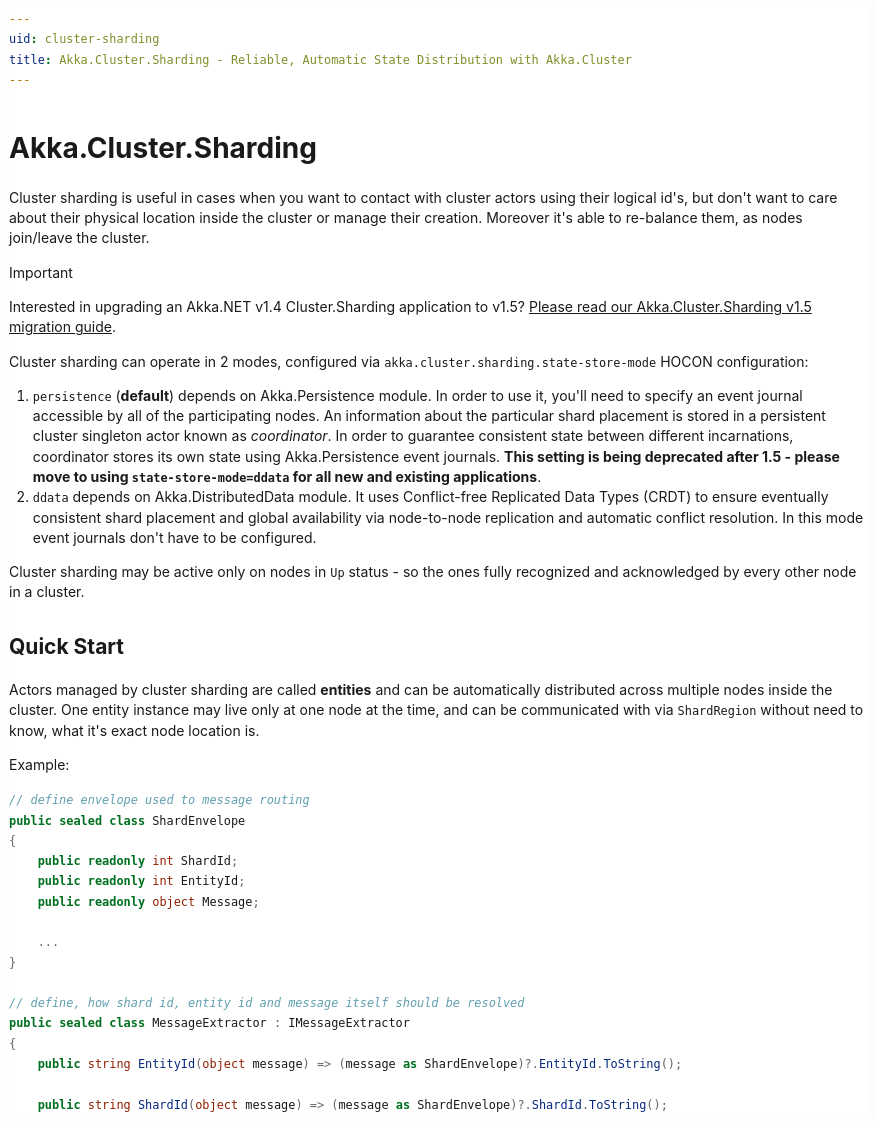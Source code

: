 ```yaml
---
uid: cluster-sharding
title: Akka.Cluster.Sharding - Reliable, Automatic State Distribution with Akka.Cluster
---
```

# Akka.Cluster.Sharding

Cluster sharding is useful in cases when you want to contact with cluster actors using their logical id's, but don't want to care about their physical location inside the cluster or manage their creation. Moreover it's able to re-balance them, as nodes join/leave the cluster. 


<iframe width="560" height="315" src="https://www.youtube.com/embed/2apFt9v0Vjw?si=1CEHMstm6GSXizSu" title="YouTube video player" frameborder="0" allow="accelerometer; autoplay; clipboard-write; encrypted-media; gyroscope; picture-in-picture; web-share" referrerpolicy="strict-origin-when-cross-origin" allowfullscreen></iframe>
 

> [!IMPORTANT]
> Interested in upgrading an Akka.NET v1.4 Cluster.Sharding application to v1.5? [Please read our Akka.Cluster.Sharding v1.5 migration guide](xref:akkadotnet-v15-upgrade-advisories#akkaclustersharding-state-storage).

Cluster sharding can operate in 2 modes, configured via `akka.cluster.sharding.state-store-mode` HOCON configuration:

1. `persistence` (**default**) depends on Akka.Persistence module. In order to use it, you'll need to specify an event journal accessible by all of the participating nodes. An information about the particular shard placement is stored in a persistent cluster singleton actor known as *coordinator*. In order to guarantee consistent state between different incarnations, coordinator stores its own state using Akka.Persistence event journals. **This setting is being deprecated after 1.5 - please move to using `state-store-mode=ddata` for all new and existing applications**.
2. `ddata` depends on Akka.DistributedData module. It uses Conflict-free Replicated Data Types (CRDT) to ensure eventually consistent shard placement and global availability via node-to-node replication and automatic conflict resolution. In this mode event journals don't have to be configured.

Cluster sharding may be active only on nodes in `Up` status - so the ones fully recognized and acknowledged by every other node in a cluster.

## Quick Start

Actors managed by cluster sharding are called **entities** and can be automatically distributed across multiple nodes inside the cluster. One entity instance may live only at one node at the time, and can be communicated with via `ShardRegion` without need to know, what it's exact node location is.

Example:

```csharp
// define envelope used to message routing
public sealed class ShardEnvelope
{
    public readonly int ShardId;
    public readonly int EntityId;
    public readonly object Message;

    ...
}

// define, how shard id, entity id and message itself should be resolved
public sealed class MessageExtractor : IMessageExtractor
{
    public string EntityId(object message) => (message as ShardEnvelope)?.EntityId.ToString();

    public string ShardId(object message) => (message as ShardEnvelope)?.ShardId.ToString();

```